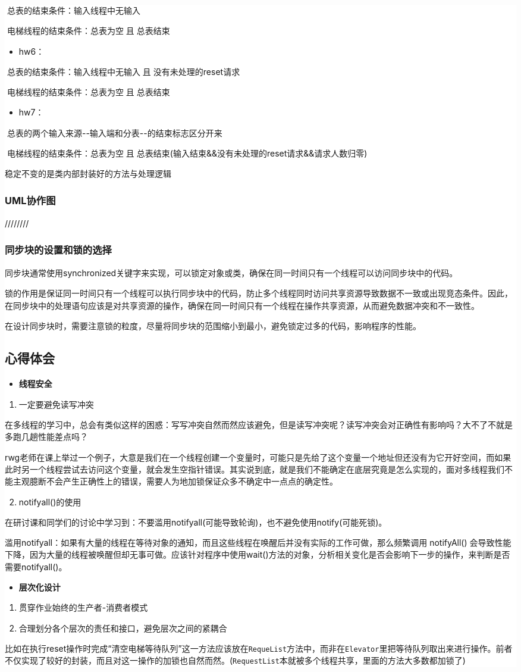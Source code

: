 ​	总表的结束条件：输入线程中无输入	

​	电梯线程的结束条件：总表为空  且  总表结束

+ hw6：

​	总表的结束条件：输入线程中无输入  且  没有未处理的reset请求

​	电梯线程的结束条件：总表为空  且  总表结束

+ hw7：

​	总表的两个输入来源--输入端和分表--的结束标志区分开来

​	电梯线程的结束条件：总表为空  且  总表结束(输入结束&&没有未处理的reset请求&&请求人数归零)

稳定不变的是类内部封装好的方法与处理逻辑

### UML协作图

////////

### 同步块的设置和锁的选择

同步块通常使用synchronized关键字来实现，可以锁定对象或类，确保在同一时间只有一个线程可以访问同步块中的代码。

锁的作用是保证同一时间只有一个线程可以执行同步块中的代码，防止多个线程同时访问共享资源导致数据不一致或出现竞态条件。因此，在同步块中的处理语句应该是对共享资源的操作，确保在同一时间只有一个线程在操作共享资源，从而避免数据冲突和不一致性。

在设计同步块时，需要注意锁的粒度，尽量将同步块的范围缩小到最小，避免锁定过多的代码，影响程序的性能。

## 心得体会

+ **线程安全**

1. 一定要避免读写冲突

在多线程的学习中，总会有类似这样的困惑：写写冲突自然而然应该避免，但是读写冲突呢？读写冲突会对正确性有影响吗？大不了不就是多跑几趟性能差点吗？

rwg老师在课上举过一个例子，大意是我们在一个线程创建一个变量时，可能只是先给了这个变量一个地址但还没有为它开好空间，而如果此时另一个线程尝试去访问这个变量，就会发生空指针错误。其实说到底，就是我们不能确定在底层究竟是怎么实现的，面对多线程我们不能主观臆断不会产生正确性上的错误，需要人为地加锁保证众多不确定中一点点的确定性。

2. notifyall()的使用

在研讨课和同学们的讨论中学习到：不要滥用notifyall(可能导致轮询)，也不避免使用notify(可能死锁)。

滥用notifyall：如果有大量的线程在等待对象的通知，而且这些线程在唤醒后并没有实际的工作可做，那么频繁调用 notifyAll() 会导致性能下降，因为大量的线程被唤醒但却无事可做。应该针对程序中使用wait()方法的对象，分析相关变化是否会影响下一步的操作，来判断是否需要notifyall()。

+ **层次化设计**

1. 贯穿作业始终的生产者-消费者模式

2. 合理划分各个层次的责任和接口，避免层次之间的紧耦合

比如在执行reset操作时完成“清空电梯等待队列”这一方法应该放在`RequeList`方法中，而非在`Elevator`里把等待队列取出来进行操作。前者不仅实现了较好的封装，而且对这一操作的加锁也自然而然。(`RequestList`本就被多个线程共享，里面的方法大多数都加锁了)